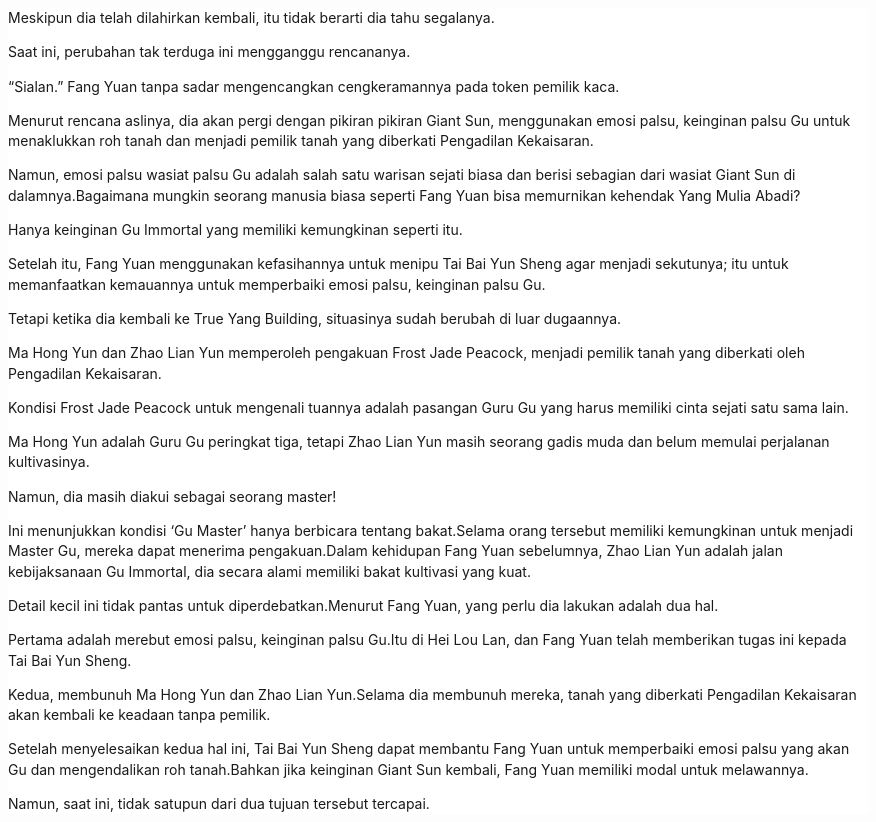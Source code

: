 Meskipun dia telah dilahirkan kembali, itu tidak berarti dia tahu segalanya.

Saat ini, perubahan tak terduga ini mengganggu rencananya.

“Sialan.” Fang Yuan tanpa sadar mengencangkan cengkeramannya pada token pemilik kaca.

Menurut rencana aslinya, dia akan pergi dengan pikiran pikiran Giant Sun, menggunakan emosi palsu, keinginan palsu Gu untuk menaklukkan roh tanah dan menjadi pemilik tanah yang diberkati Pengadilan Kekaisaran.

Namun, emosi palsu wasiat palsu Gu adalah salah satu warisan sejati biasa dan berisi sebagian dari wasiat Giant Sun di dalamnya.Bagaimana mungkin seorang manusia biasa seperti Fang Yuan bisa memurnikan kehendak Yang Mulia Abadi?

Hanya keinginan Gu Immortal yang memiliki kemungkinan seperti itu.

Setelah itu, Fang Yuan menggunakan kefasihannya untuk menipu Tai Bai Yun Sheng agar menjadi sekutunya; itu untuk memanfaatkan kemauannya untuk memperbaiki emosi palsu, keinginan palsu Gu.

Tetapi ketika dia kembali ke True Yang Building, situasinya sudah berubah di luar dugaannya.

Ma Hong Yun dan Zhao Lian Yun memperoleh pengakuan Frost Jade Peacock, menjadi pemilik tanah yang diberkati oleh Pengadilan Kekaisaran.

Kondisi Frost Jade Peacock untuk mengenali tuannya adalah pasangan Guru Gu yang harus memiliki cinta sejati satu sama lain.

Ma Hong Yun adalah Guru Gu peringkat tiga, tetapi Zhao Lian Yun masih seorang gadis muda dan belum memulai perjalanan kultivasinya.

Namun, dia masih diakui sebagai seorang master!

Ini menunjukkan kondisi ‘Gu Master’ hanya berbicara tentang bakat.Selama orang tersebut memiliki kemungkinan untuk menjadi Master Gu, mereka dapat menerima pengakuan.Dalam kehidupan Fang Yuan sebelumnya, Zhao Lian Yun adalah jalan kebijaksanaan Gu Immortal, dia secara alami memiliki bakat kultivasi yang kuat.

Detail kecil ini tidak pantas untuk diperdebatkan.Menurut Fang Yuan, yang perlu dia lakukan adalah dua hal.

Pertama adalah merebut emosi palsu, keinginan palsu Gu.Itu di Hei Lou Lan, dan Fang Yuan telah memberikan tugas ini kepada Tai Bai Yun Sheng.

Kedua, membunuh Ma Hong Yun dan Zhao Lian Yun.Selama dia membunuh mereka, tanah yang diberkati Pengadilan Kekaisaran akan kembali ke keadaan tanpa pemilik.

Setelah menyelesaikan kedua hal ini, Tai Bai Yun Sheng dapat membantu Fang Yuan untuk memperbaiki emosi palsu yang akan Gu dan mengendalikan roh tanah.Bahkan jika keinginan Giant Sun kembali, Fang Yuan memiliki modal untuk melawannya.

Namun, saat ini, tidak satupun dari dua tujuan tersebut tercapai.